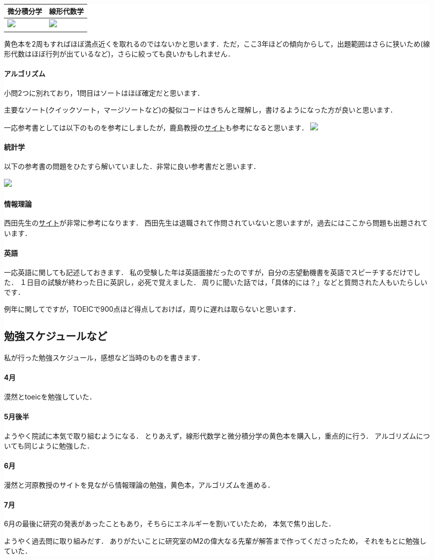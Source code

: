 |微分積分学|線形代数学|
|---|---|
|![](https://kubotaissei.github.io/official/images/biseki.jpg)|![](https://kubotaissei.github.io/official/images/senkei.jpg)|

黄色本を2周もすればほぼ満点近くを取れるのではないかと思います．ただ，ここ3年ほどの傾向からして，出題範囲はさらに狭いため(線形代数はほぼ行列が出ているなど)，さらに絞っても良いかもしれません．

#### アルゴリズム
小問2つに別れており，1問目はソートはほぼ確定だと思います．

主要なソート(クイックソート，マージソートなど)の擬似コードはきちんと理解し，書けるようになった方が良いと思います．

一応参考書としては以下のものを参考にしましたが，鹿島教授の[サイト](https://hkashima.github.io/course_algorithm_2020.html)も参考になると思います．
![](https://kubotaissei.github.io/official/images/algorithm.jpg)
#### 統計学
以下の参考書の問題をひたすら解いていました．非常に良い参考書だと思います．

![](https://kubotaissei.github.io/official/images/toukei.jpg)

#### 情報理論
西田先生の[サイト](https://sites.google.com/view/toyoakinishida-j/情報符号理論)が非常に参考になります．
西田先生は退職されて作問されていないと思いますが，過去にはここから問題も出題されています．

#### 英語
一応英語に関しても記述しておきます．
私の受験した年は英語面接だったのですが，自分の志望動機書を英語でスピーチするだけでした．
１日目の試験が終わった日に英訳し，必死で覚えました．
周りに聞いた話では，「具体的には？」などと質問された人もいたらしいです．

例年に関してですが，TOEICで900点ほど得点しておけば，周りに遅れは取らないと思います．

## 勉強スケジュールなど
私が行った勉強スケジュール，感想など当時のものを書きます．

#### 4月　
漠然とtoeicを勉強していた．

#### 5月後半
ようやく院試に本気で取り組むようになる．
とりあえず，線形代数学と微分積分学の黄色本を購入し，重点的に行う．
アルゴリズムについても同じように勉強した．

#### 6月
漫然と河原教授のサイトを見ながら情報理論の勉強，黄色本，アルゴリズムを進める．

#### 7月
6月の最後に研究の発表があったこともあり，そちらにエネルギーを割いていたため，
本気で焦り出した．

ようやく過去問に取り組みだす．
ありがたいことに研究室のM2の偉大なる先輩が解答まで作ってくださったため，
それをもとに勉強していた．
